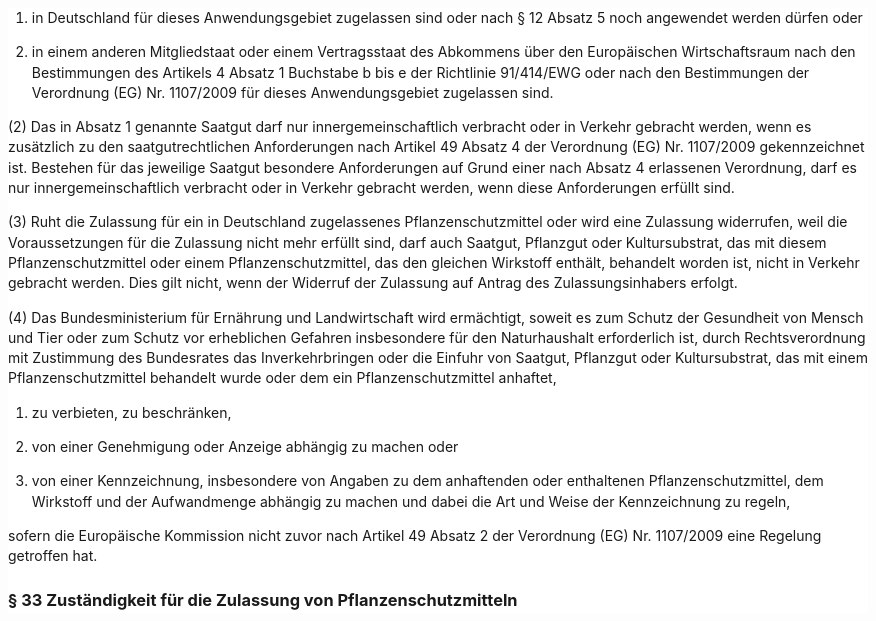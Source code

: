 1.  in Deutschland für dieses Anwendungsgebiet zugelassen sind oder nach §
    12 Absatz 5 noch angewendet werden dürfen oder


2.  in einem anderen Mitgliedstaat oder einem Vertragsstaat des Abkommens
    über den Europäischen Wirtschaftsraum nach den Bestimmungen des
    Artikels 4 Absatz 1 Buchstabe b bis e der Richtlinie
    91/414/EWG                    oder nach den Bestimmungen der
    Verordnung (EG) Nr. 1107/2009 für dieses Anwendungsgebiet zugelassen
    sind.




(2) Das in Absatz 1 genannte Saatgut darf nur innergemeinschaftlich
verbracht oder in Verkehr gebracht werden, wenn es zusätzlich zu den
saatgutrechtlichen Anforderungen nach Artikel 49 Absatz 4 der
Verordnung (EG) Nr. 1107/2009 gekennzeichnet ist. Bestehen für das
jeweilige Saatgut besondere Anforderungen auf Grund einer nach Absatz
4 erlassenen Verordnung, darf es nur innergemeinschaftlich verbracht
oder in Verkehr gebracht werden, wenn diese Anforderungen erfüllt
sind.

(3) Ruht die Zulassung für ein in Deutschland zugelassenes
Pflanzenschutzmittel oder wird eine Zulassung widerrufen, weil die
Voraussetzungen für die Zulassung nicht mehr erfüllt sind, darf auch
Saatgut, Pflanzgut oder Kultursubstrat, das mit diesem
Pflanzenschutzmittel oder einem Pflanzenschutzmittel, das den gleichen
Wirkstoff enthält, behandelt worden ist, nicht in Verkehr gebracht
werden. Dies gilt nicht, wenn der Widerruf der Zulassung auf Antrag
des Zulassungsinhabers erfolgt.

(4) Das Bundesministerium für Ernährung und Landwirtschaft wird
ermächtigt, soweit es zum Schutz der Gesundheit von Mensch und Tier
oder zum Schutz vor erheblichen Gefahren insbesondere für den
Naturhaushalt erforderlich ist, durch Rechtsverordnung mit Zustimmung
des Bundesrates das Inverkehrbringen oder die Einfuhr von Saatgut,
Pflanzgut oder Kultursubstrat, das mit einem Pflanzenschutzmittel
behandelt wurde oder dem ein Pflanzenschutzmittel anhaftet,

1.  zu verbieten, zu beschränken,


2.  von einer Genehmigung oder Anzeige abhängig zu machen oder


3.  von einer Kennzeichnung, insbesondere von Angaben zu dem anhaftenden
    oder enthaltenen Pflanzenschutzmittel, dem Wirkstoff und der
    Aufwandmenge abhängig zu machen und dabei die Art und Weise der
    Kennzeichnung zu regeln,



sofern die Europäische Kommission nicht zuvor nach Artikel 49 Absatz 2
der Verordnung (EG) Nr. 1107/2009 eine Regelung getroffen hat.


### § 33 Zuständigkeit für die Zulassung von Pflanzenschutzmitteln
